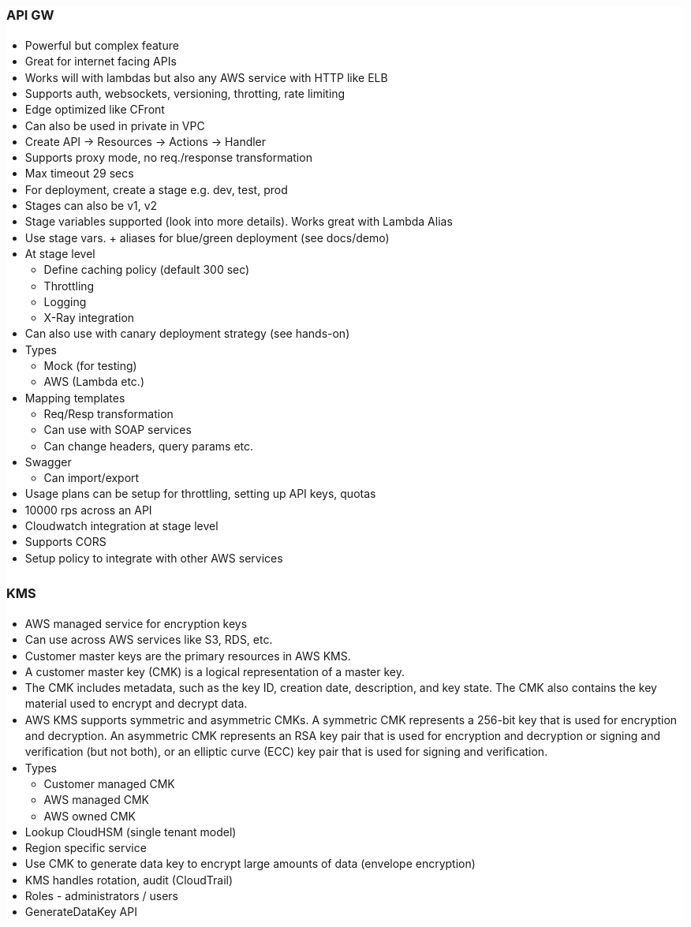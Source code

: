 ### API GW

- Powerful but complex feature
- Great for internet facing APIs
- Works will with lambdas but also any AWS service with HTTP like ELB
- Supports auth, websockets, versioning, throtting, rate limiting
- Edge optimized like CFront
- Can also be used in private in VPC
- Create API -> Resources -> Actions -> Handler
- Supports proxy mode, no req./response transformation
- Max timeout 29 secs
- For deployment, create a stage e.g. dev, test, prod
- Stages can also be v1, v2
- Stage variables supported (look into more details). Works great with Lambda Alias
- Use stage vars. + aliases for blue/green deployment (see docs/demo)
- At stage level
  - Define caching policy (default 300 sec)
  - Throttling
  - Logging
  - X-Ray integration
- Can also use with canary deployment strategy (see hands-on)
- Types
  - Mock (for testing)
  - AWS (Lambda etc.)
- Mapping templates
  - Req/Resp transformation
  - Can use with SOAP services
  - Can change headers, query params etc.
- Swagger
  - Can import/export
- Usage plans can be setup for throttling, setting up API keys, quotas
- 10000 rps across an API
- Cloudwatch integration at stage level
- Supports CORS
- Setup policy to integrate with other AWS services

### KMS

- AWS managed service for encryption keys
- Can use across AWS services like S3, RDS, etc.
- Customer master keys are the primary resources in AWS KMS.
- A customer master key (CMK) is a logical representation of a master key. 
- The CMK includes metadata, such as the key ID, creation date, description, and key state. The CMK also contains the key material used to encrypt and decrypt data.
- AWS KMS supports symmetric and asymmetric CMKs. A symmetric CMK represents a 256-bit key that is used for encryption and decryption. An asymmetric CMK represents an RSA key pair that is used for encryption and decryption or signing and verification (but not both), or an elliptic curve (ECC) key pair that is used for signing and verification.
- Types
  - Customer managed CMK
  - AWS managed CMK
  - AWS owned CMK
- Lookup CloudHSM (single tenant model)
- Region specific service
- Use CMK to generate data key to encrypt large amounts of data (envelope encryption)
- KMS handles rotation, audit (CloudTrail)
- Roles - administrators / users
- GenerateDataKey API
